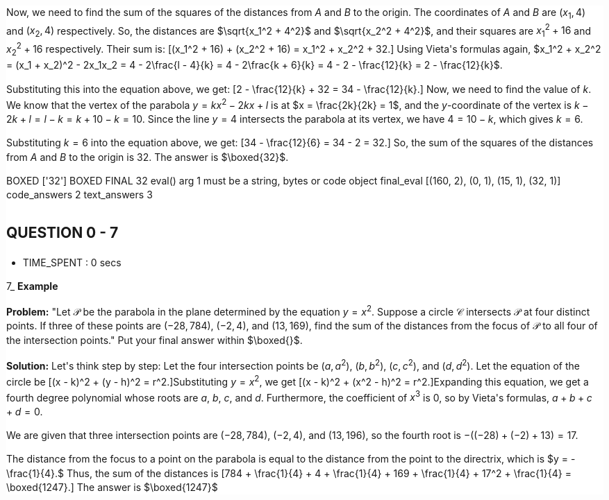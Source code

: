 Now, we need to find the sum of the squares of the distances from $A$ and $B$ to the origin. The coordinates of $A$ and $B$ are $(x_1, 4)$ and $(x_2, 4)$ respectively. So, the distances are $\sqrt{x_1^2 + 4^2}$ and $\sqrt{x_2^2 + 4^2}$, and their squares are $x_1^2 + 16$ and $x_2^2 + 16$ respectively. Their sum is:
\[(x_1^2 + 16) + (x_2^2 + 16) = x_1^2 + x_2^2 + 32.\]
Using Vieta's formulas again, $x_1^2 + x_2^2 = (x_1 + x_2)^2 - 2x_1x_2 = 4 - 2\frac{l - 4}{k} = 4 - 2\frac{k + 6}{k} = 4 - 2 - \frac{12}{k} = 2 - \frac{12}{k}$.

Substituting this into the equation above, we get:
\[2 - \frac{12}{k} + 32 = 34 - \frac{12}{k}.\]
Now, we need to find the value of $k$. We know that the vertex of the parabola $y = kx^2 - 2kx + l$ is at $x = \frac{2k}{2k} = 1$, and the $y$-coordinate of the vertex is $k - 2k + l = l - k = k + 10 - k = 10$. Since the line $y=4$ intersects the parabola at its vertex, we have $4 = 10 - k$, which gives $k = 6$.

Substituting $k = 6$ into the equation above, we get:
\[34 - \frac{12}{6} = 34 - 2 = 32.\]
So, the sum of the squares of the distances from $A$ and $B$ to the origin is 32.
The answer is $\boxed{32}$.

BOXED ['32']
BOXED FINAL 32
eval() arg 1 must be a string, bytes or code object final_eval
[(160, 2), (0, 1), (15, 1), (32, 1)]
code_answers 2 text_answers 3



## QUESTION 0 - 7 
- TIME_SPENT : 0 secs

7_
**Example**

**Problem:** 
"Let $\mathcal{P}$ be the parabola in the plane determined by the equation $y = x^2.$  Suppose a circle $\mathcal{C}$ intersects $\mathcal{P}$ at four distinct points.  If three of these points are $(-28,784),$ $(-2,4),$ and $(13,169),$ find the sum of the distances from the focus of $\mathcal{P}$ to all four of the intersection points."
Put your final answer within $\boxed{}$.

**Solution:** 
Let's think step by step:
Let the four intersection points be $(a,a^2),$ $(b,b^2),$ $(c,c^2),$ and $(d,d^2).$  Let the equation of the circle be
\[(x - k)^2 + (y - h)^2 = r^2.\]Substituting $y = x^2,$ we get
\[(x - k)^2 + (x^2 - h)^2 = r^2.\]Expanding this equation, we get a fourth degree polynomial whose roots are $a,$ $b,$ $c,$ and $d.$  Furthermore, the coefficient of $x^3$ is 0, so by Vieta's formulas, $a + b + c + d = 0.$

We are given that three intersection points are $(-28,784),$ $(-2,4),$ and $(13,196),$ so the fourth root is $-((-28) + (-2) + 13) = 17.$

The distance from the focus to a point on the parabola is equal to the distance from the point to the directrix, which is $y = -\frac{1}{4}.$  Thus, the sum of the distances is
\[784 + \frac{1}{4} + 4 + \frac{1}{4} + 169 + \frac{1}{4} + 17^2 + \frac{1}{4} = \boxed{1247}.\] The answer is $\boxed{1247}$
